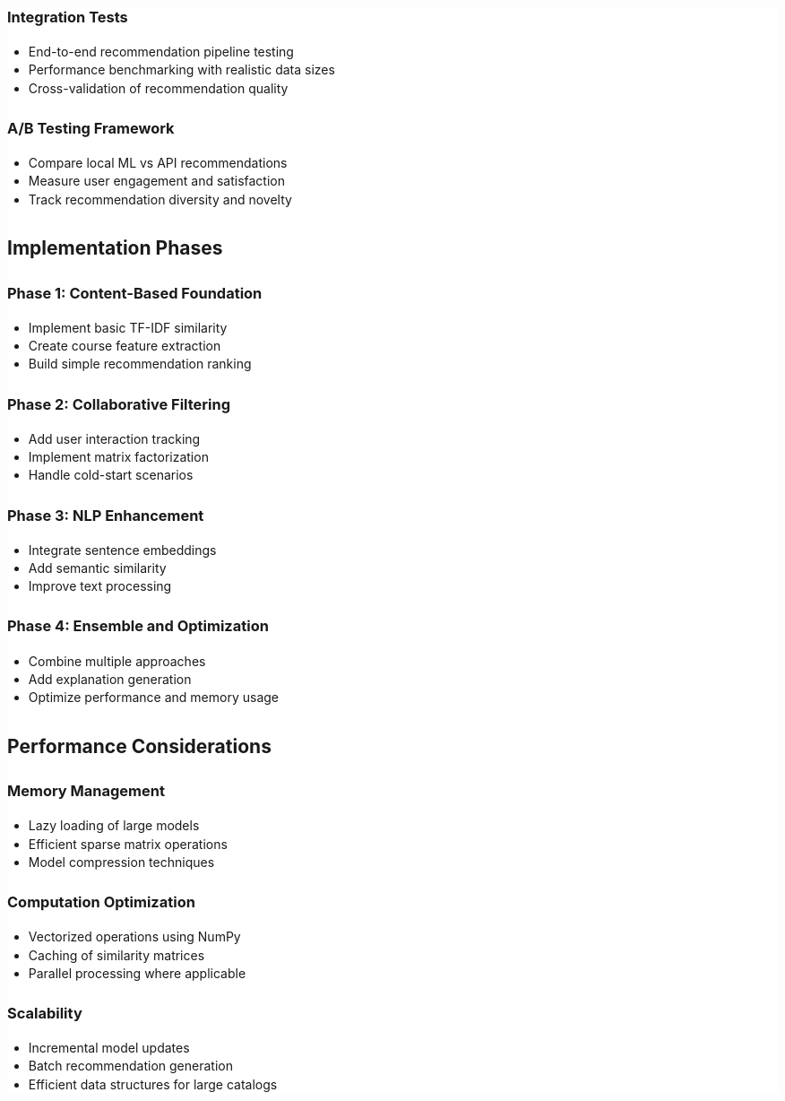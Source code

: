 ### Integration Tests
- End-to-end recommendation pipeline testing
- Performance benchmarking with realistic data sizes
- Cross-validation of recommendation quality

### A/B Testing Framework
- Compare local ML vs API recommendations
- Measure user engagement and satisfaction
- Track recommendation diversity and novelty

## Implementation Phases

### Phase 1: Content-Based Foundation
- Implement basic TF-IDF similarity
- Create course feature extraction
- Build simple recommendation ranking

### Phase 2: Collaborative Filtering
- Add user interaction tracking
- Implement matrix factorization
- Handle cold-start scenarios

### Phase 3: NLP Enhancement
- Integrate sentence embeddings
- Add semantic similarity
- Improve text processing

### Phase 4: Ensemble and Optimization
- Combine multiple approaches
- Add explanation generation
- Optimize performance and memory usage

## Performance Considerations

### Memory Management
- Lazy loading of large models
- Efficient sparse matrix operations
- Model compression techniques

### Computation Optimization
- Vectorized operations using NumPy
- Caching of similarity matrices
- Parallel processing where applicable

### Scalability
- Incremental model updates
- Batch recommendation generation
- Efficient data structures for large catalogs